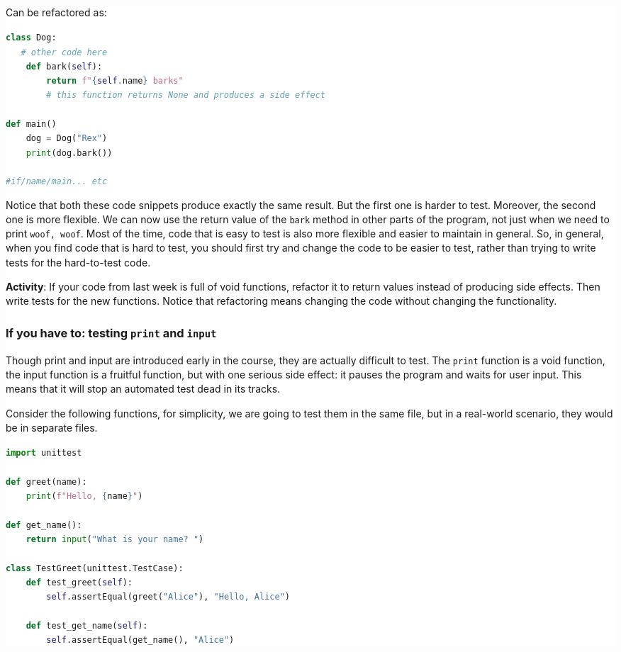 
Can be refactored as:

```python
class Dog:
   # other code here
    def bark(self):
        return f"{self.name} barks"
        # this function returns None and produces a side effect

def main()
    dog = Dog("Rex")
    print(dog.bark())

#if/name/main... etc
```

Notice that both these code snippets produce exactly the same result. But the first one is harder to test. Moreover, the second one is more flexible. We can now use the return value of the `bark` method in other parts of the program, not just when we need to print `woof, woof`. Most of the time, code that is easy to test is also more flexible and easier to maintain in general. So, in general, when you find code that is hard to test, you should first try and change the code to be easier to test, rather than trying to write tests for the hard-to-test code.

**Activity**: If your code from last week is full of void functions, refactor it to return values instead of producing side effects. Then write tests for the new functions. Notice that refactoring means changing the code without changing the functionality.

### If you have to: testing `print` and `input`

Though print and input are introduced early in the course, they are actually difficult to test. The `print` function is a void function, the input function is a fruitful function, but with one serious side effect: it pauses the program and waits for user input. This means that it will stop an automated test dead in its tracks.

Consider the following functions, for simplicity, we are going to test them in the same file, but in a real-world scenario, they would be in separate files.

```python
import unittest

def greet(name):
    print(f"Hello, {name}")

def get_name():
    return input("What is your name? ")

class TestGreet(unittest.TestCase):
    def test_greet(self):
        self.assertEqual(greet("Alice"), "Hello, Alice")

    def test_get_name(self):
        self.assertEqual(get_name(), "Alice")
```
